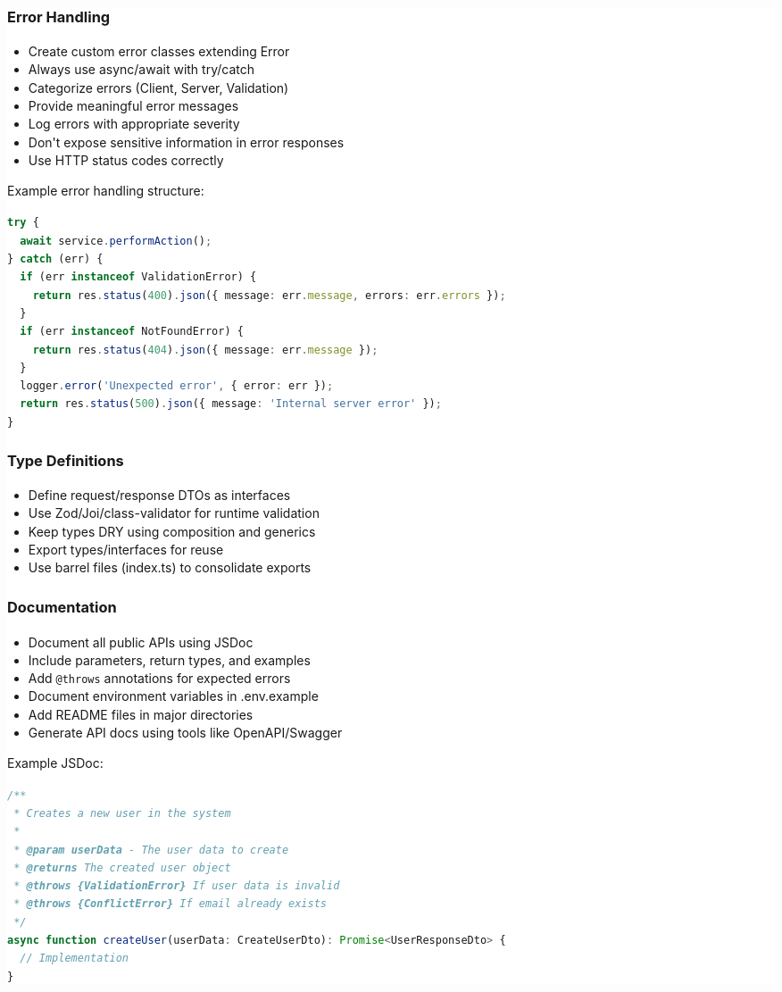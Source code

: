 ### Error Handling
- Create custom error classes extending Error
- Always use async/await with try/catch
- Categorize errors (Client, Server, Validation)
- Provide meaningful error messages
- Log errors with appropriate severity
- Don't expose sensitive information in error responses
- Use HTTP status codes correctly

Example error handling structure:
```typescript
try {
  await service.performAction();
} catch (err) {
  if (err instanceof ValidationError) {
    return res.status(400).json({ message: err.message, errors: err.errors });
  }
  if (err instanceof NotFoundError) {
    return res.status(404).json({ message: err.message });
  }
  logger.error('Unexpected error', { error: err });
  return res.status(500).json({ message: 'Internal server error' });
}
```

### Type Definitions
- Define request/response DTOs as interfaces
- Use Zod/Joi/class-validator for runtime validation
- Keep types DRY using composition and generics
- Export types/interfaces for reuse
- Use barrel files (index.ts) to consolidate exports

### Documentation
- Document all public APIs using JSDoc
- Include parameters, return types, and examples
- Add `@throws` annotations for expected errors
- Document environment variables in .env.example
- Add README files in major directories
- Generate API docs using tools like OpenAPI/Swagger

Example JSDoc:
```typescript
/**
 * Creates a new user in the system
 * 
 * @param userData - The user data to create
 * @returns The created user object
 * @throws {ValidationError} If user data is invalid
 * @throws {ConflictError} If email already exists
 */
async function createUser(userData: CreateUserDto): Promise<UserResponseDto> {
  // Implementation
}
```
